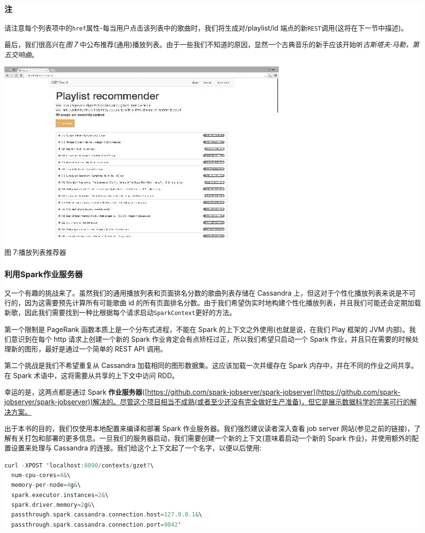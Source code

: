 ### 注

请注意每个列表项中的`href`属性-每当用户点击该列表中的歌曲时，我们将生成对/playlist/id 端点的新`REST`调用(这将在下一节中描述)。

最后，我们很高兴在*图 7* 中公布推荐(通用)播放列表。由于一些我们不知道的原因，显然一个古典音乐的新手应该开始听*古斯塔夫·马勒，第五交响曲*。

![Building a playlist service](img/B05261_08_08-2.jpg)

图 7:播放列表推荐器

### 利用Spark作业服务器

又一个有趣的挑战来了。虽然我们的通用播放列表和页面排名分数的歌曲列表存储在 Cassandra 上，但这对于个性化播放列表来说是不可行的，因为这需要预先计算所有可能歌曲 id 的所有页面排名分数。由于我们希望伪实时地构建个性化播放列表，并且我们可能还会定期加载新歌，因此我们需要找到一种比根据每个请求启动`SparkContext`更好的方法。

第一个限制是 PageRank 函数本质上是一个分布式进程，不能在 Spark 的上下文之外使用(也就是说，在我们 Play 框架的 JVM 内部)。我们意识到在每个 http 请求上创建一个新的 Spark 作业肯定会有点矫枉过正，所以我们希望只启动一个 Spark 作业，并且只在需要的时候处理新的图形，最好是通过一个简单的 REST API 调用。

第二个挑战是我们不希望重复从 Cassandra 加载相同的图形数据集。这应该加载一次并缓存在 Spark 内存中，并在不同的作业之间共享。在 Spark 术语中，这将需要从共享的上下文中访问 RDD。

幸运的是，这两点都是通过 Spark **作业服务器**([https://github.com/spark-jobserver/spark-jobserver](https://github.com/spark-jobserver/spark-jobserver))解决的。尽管这个项目相当不成熟(或者至少还没有完全做好生产准备)，但它是展示数据科学的完美可行的解决方案。

出于本书的目的，我们仅使用本地配置来编译和部署 Spark 作业服务器。我们强烈建议读者深入查看 job server 网站(参见之前的链接)，了解有关打包和部署的更多信息。一旦我们的服务器启动，我们需要创建一个新的上下文(意味着启动一个新的 Spark 作业)，并使用额外的配置设置来处理与 Cassandra 的连接。我们给这个上下文起了一个名字，以便以后使用:

```scala
curl -XPOST 'localhost:8090/contexts/gzet?\
  num-cpu-cores=4&\
  memory-per-node=4g&\
  spark.executor.instances=2&\
  spark.driver.memory=2g&\
  passthrough.spark.cassandra.connection.host=127.0.0.1&\
  passthrough.spark.cassandra.connection.port=9042'
```
